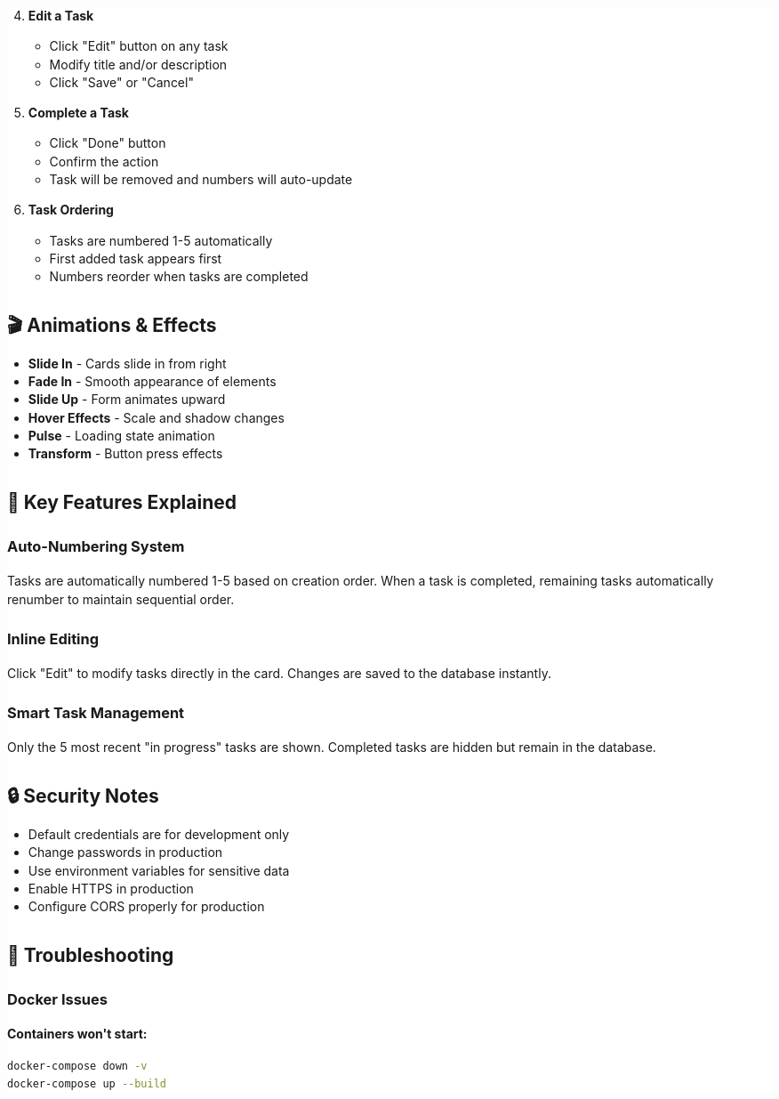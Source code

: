 4. **Edit a Task**
   - Click "Edit" button on any task
   - Modify title and/or description
   - Click "Save" or "Cancel"

5. **Complete a Task**
   - Click "Done" button
   - Confirm the action
   - Task will be removed and numbers will auto-update

6. **Task Ordering**
   - Tasks are numbered 1-5 automatically
   - First added task appears first
   - Numbers reorder when tasks are completed

## 🎬 Animations & Effects

- **Slide In** - Cards slide in from right
- **Fade In** - Smooth appearance of elements
- **Slide Up** - Form animates upward
- **Hover Effects** - Scale and shadow changes
- **Pulse** - Loading state animation
- **Transform** - Button press effects

## 🎯 Key Features Explained

### Auto-Numbering System
Tasks are automatically numbered 1-5 based on creation order. When a task is completed, remaining tasks automatically renumber to maintain sequential order.

### Inline Editing
Click "Edit" to modify tasks directly in the card. Changes are saved to the database instantly.

### Smart Task Management
Only the 5 most recent "in progress" tasks are shown. Completed tasks are hidden but remain in the database.

## 🔒 Security Notes

- Default credentials are for development only
- Change passwords in production
- Use environment variables for sensitive data
- Enable HTTPS in production
- Configure CORS properly for production

## 🐛 Troubleshooting

### Docker Issues

**Containers won't start:**
```bash
docker-compose down -v
docker-compose up --build
```
